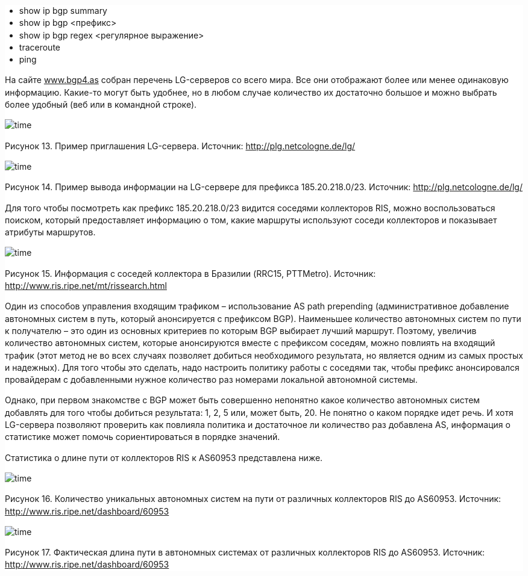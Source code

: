* show ip bgp summary
* show ip bgp <префикс>
* show ip bgp regex <регулярное выражение>
* traceroute
* ping
 
На сайте www.bgp4.as собран перечень LG-серверов со всего мира. Все они отображают более или менее одинаковую информацию. Какие-то могут быть удобнее, но в любом случае количество их достаточно большое и можно выбрать более удобный (веб или в командной строке).
 
![time](https://raw.githubusercontent.com/natenka/natenka.github.io/master/assets/images/bgp/13_bgp.png)

Рисунок 13. Пример приглашения LG-сервера. Источник: http://plg.netcologne.de/lg/
 
 
![time](https://raw.githubusercontent.com/natenka/natenka.github.io/master/assets/images/bgp/14_bgp.png)

Рисунок 14. Пример вывода информации на LG-сервере для префикса 185.20.218.0/23. Источник: http://plg.netcologne.de/lg/
 
Для  того чтобы посмотреть как префикс 185.20.218.0/23 видится соседями коллекторов RIS, можно воспользоваться поиском, который предоставляет информацию о том, какие маршруты используют соседи коллекторов и показывает атрибуты маршрутов.
 
 
![time](https://raw.githubusercontent.com/natenka/natenka.github.io/master/assets/images/bgp/15_bgp.png)

Рисунок 15. Информация с соседей коллектора в Бразилии (RRC15, PTTMetro). Источник: http://www.ris.ripe.net/mt/rissearch.html
 
Один из способов управления входящим трафиком – использование AS path prepending (административное добавление автономных систем в путь, который анонсируется с префиксом BGP). Наименьшее количество автономных систем по пути к получателю – это один из основных критериев по которым BGP выбирает лучший маршрут. Поэтому, увеличив количество автономных систем, которые анонсируются вместе с префиксом соседям, можно повлиять на входящий трафик (этот метод не во всех случаях позволяет добиться необходимого результата, но является одним из самых простых и надежных). Для того чтобы это сделать, надо настроить политику работы с соседями так, чтобы префикс анонсировался провайдерам с добавленными нужное количество раз номерами локальной автономной системы.
 
Однако, при первом знакомстве с BGP может быть совершенно непонятно какое количество автономных систем добавлять для того чтобы добиться результата: 1, 2, 5 или, может быть, 20. Не понятно о каком порядке идет речь. И хотя LG-сервера позволяют проверить как повлияла политика и достаточное ли количество раз добавлена AS, информация о статистике может помочь сориентироваться в порядке значений.
 
Статистика о длине пути от коллекторов RIS к AS60953 представлена ниже.
 
![time](https://raw.githubusercontent.com/natenka/natenka.github.io/master/assets/images/bgp/16_bgp.png)

Рисунок 16. Количество уникальных автономных систем на пути от различных коллекторов RIS до AS60953. Источник:  http://www.ris.ripe.net/dashboard/60953
 
![time](https://raw.githubusercontent.com/natenka/natenka.github.io/master/assets/images/bgp/17_bgp.png)

Рисунок 17. Фактическая длина пути в автономных системах от различных коллекторов RIS до AS60953. Источник:  http://www.ris.ripe.net/dashboard/60953
 